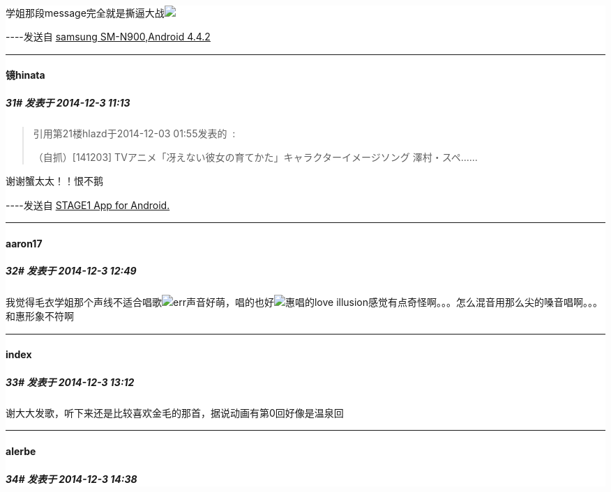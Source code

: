 


学姐那段message完全就是撕逼大战<img src="https://static.saraba1st.com/image/smiley/face/29.gif" referrerpolicy="no-referrer">


----发送自 [samsung SM-N900,Android 4.4.2](http://stage1.5j4m.com/?1.17)







*****

####  镜hinata  
##### 31#       发表于 2014-12-3 11:13



<blockquote>引用第21楼hlazd于2014-12-03 01:55发表的  :

（自抓）[141203] TVアニメ「冴えない彼女の育てかた」キャラクターイメージソング 澤村・スペ......</blockquote>
谢谢蟹太太！！恨不鹅


----发送自 [STAGE1 App for Android.](http://stage1.5j4m.com/?1.16)







*****

####  aaron17  
##### 32#       发表于 2014-12-3 12:49




我觉得毛衣学姐那个声线不适合唱歌<img src="https://static.saraba1st.com/image/smiley/face/149.gif" referrerpolicy="no-referrer">err声音好萌，唱的也好<img src="https://static.saraba1st.com/image/smiley/face/161.jpg" referrerpolicy="no-referrer">惠唱的love illusion感觉有点奇怪啊。。。怎么混音用那么尖的嗓音唱啊。。。和惠形象不符啊







*****

####  index  
##### 33#       发表于 2014-12-3 13:12




谢大大发歌，听下来还是比较喜欢金毛的那首，据说动画有第0回好像是温泉回







*****

####  alerbe  
##### 34#       发表于 2014-12-3 14:38
